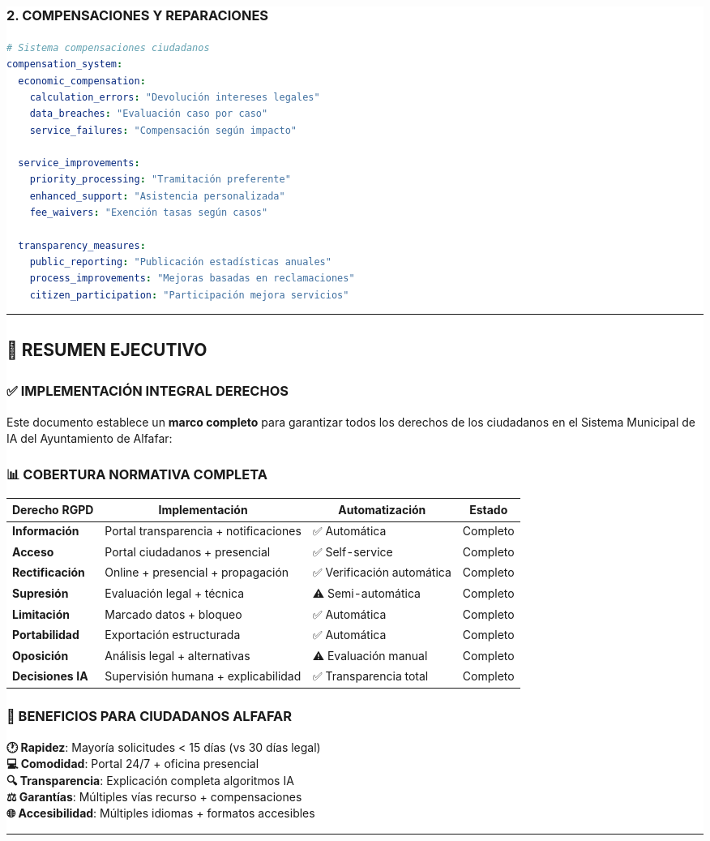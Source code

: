 ### **2. COMPENSACIONES Y REPARACIONES**

```yaml
# Sistema compensaciones ciudadanos
compensation_system:
  economic_compensation:
    calculation_errors: "Devolución intereses legales"
    data_breaches: "Evaluación caso por caso"
    service_failures: "Compensación según impacto"
    
  service_improvements:
    priority_processing: "Tramitación preferente"
    enhanced_support: "Asistencia personalizada"
    fee_waivers: "Exención tasas según casos"
    
  transparency_measures:
    public_reporting: "Publicación estadísticas anuales"
    process_improvements: "Mejoras basadas en reclamaciones"
    citizen_participation: "Participación mejora servicios"
```

---

## 🎯 RESUMEN EJECUTIVO

### **✅ IMPLEMENTACIÓN INTEGRAL DERECHOS**

Este documento establece un **marco completo** para garantizar todos los derechos de los ciudadanos en el Sistema Municipal de IA del Ayuntamiento de Alfafar:

### **📊 COBERTURA NORMATIVA COMPLETA**

| Derecho RGPD | Implementación | Automatización | Estado |
|--------------|----------------|----------------|--------|
| **Información** | Portal transparencia + notificaciones | ✅ Automática | Completo |
| **Acceso** | Portal ciudadanos + presencial | ✅ Self-service | Completo |
| **Rectificación** | Online + presencial + propagación | ✅ Verificación automática | Completo |
| **Supresión** | Evaluación legal + técnica | ⚠️ Semi-automática | Completo |
| **Limitación** | Marcado datos + bloqueo | ✅ Automática | Completo |
| **Portabilidad** | Exportación estructurada | ✅ Automática | Completo |
| **Oposición** | Análisis legal + alternativas | ⚠️ Evaluación manual | Completo |
| **Decisiones IA** | Supervisión humana + explicabilidad | ✅ Transparencia total | Completo |

### **🎯 BENEFICIOS PARA CIUDADANOS ALFAFAR**

**🕐 Rapidez**: Mayoría solicitudes < 15 días (vs 30 días legal)  
**💻 Comodidad**: Portal 24/7 + oficina presencial  
**🔍 Transparencia**: Explicación completa algoritmos IA  
**⚖️ Garantías**: Múltiples vías recurso + compensaciones  
**🌐 Accesibilidad**: Múltiples idiomas + formatos accesibles  

---